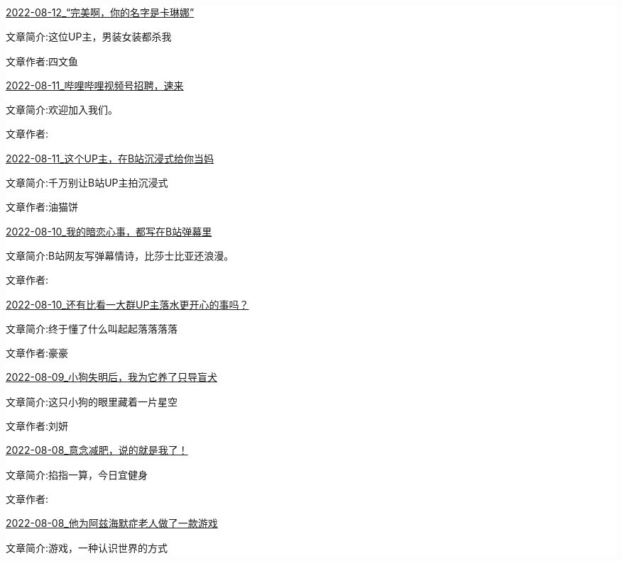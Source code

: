 [2022-08-12_“完美啊，你的名字是卡琳娜”](http://mp.weixin.qq.com/s?__biz=MjM5ODM3MTUwMA==&mid=2650885807&idx=1&sn=abb8c75bd24ad6a51bdf6f726ab5a070&chksm=bd3e276c8a49ae7ac42beb62ecc520a566e5fc44a963ee14dad5d69c400adb9d039b179d2fca&scene=27#wechat_redirect)

文章简介:这位UP主，男装女装都杀我

文章作者:四文鱼

[2022-08-11_哔哩哔哩视频号招聘，速来](http://mp.weixin.qq.com/s?__biz=MjM5ODM3MTUwMA==&mid=2650885630&idx=2&sn=b8f8f095316c12075f480fe30426c191&chksm=bd3e243d8a49ad2bd73ba898a0f3ff6c1cd25202f1e695f379eb63b3b2bb6670f637f95969ba&scene=27#wechat_redirect)

文章简介:欢迎加入我们。

文章作者:

[2022-08-11_这个UP主，在B站沉浸式给你当妈](http://mp.weixin.qq.com/s?__biz=MjM5ODM3MTUwMA==&mid=2650885630&idx=1&sn=f2b0617003a0dd2ab6c177cd8797a527&chksm=bd3e243d8a49ad2b942721848f1bc44d1ff66b0677d76a1bd73e5081feb09174304723b27cff&scene=27#wechat_redirect)

文章简介:千万别让B站UP主拍沉浸式

文章作者:油猫饼

[2022-08-10_我的暗恋心事，都写在B站弹幕里](http://mp.weixin.qq.com/s?__biz=MjM5ODM3MTUwMA==&mid=2650885430&idx=2&sn=52691d78d4f3ad44184f320215c3edc5&chksm=bd3e24f58a49ade338ba29198ea8ffb21324ede4a957c2d175eeb48b3ce7634c42ef3edd2883&scene=27#wechat_redirect)

文章简介:B站网友写弹幕情诗，比莎士比亚还浪漫。

文章作者:

[2022-08-10_还有比看一大群UP主落水更开心的事吗？](http://mp.weixin.qq.com/s?__biz=MjM5ODM3MTUwMA==&mid=2650885430&idx=1&sn=e122d8da5cdc1cf82603d15023dde69b&chksm=bd3e24f58a49ade384eaf67a6a74f446da9b505311c3a4910ca9110465d26d76fa1bef93576a&scene=27#wechat_redirect)

文章简介:终于懂了什么叫起起落落落落

文章作者:豪豪

[2022-08-09_小狗失明后，我为它养了只导盲犬](http://mp.weixin.qq.com/s?__biz=MjM5ODM3MTUwMA==&mid=2650885224&idx=1&sn=4837afaf7087b7cf89edc72ed3021dad&chksm=bd3e25ab8a49acbde59b1af65444d79020b2922e1236b752bfa73962303bc32190b860a74011&scene=27#wechat_redirect)

文章简介:这只小狗的眼里藏着一片星空

文章作者:刘妍

[2022-08-08_意念减肥，说的就是我了！](http://mp.weixin.qq.com/s?__biz=MjM5ODM3MTUwMA==&mid=2650885145&idx=2&sn=9ff0d468fa61deb102b69b78cbdf3ba8&chksm=bd3e25da8a49accce6d2e28edae8e36c167f70c322825c5a89a20fa60b7e6e9fcab5ede0fde0&scene=27#wechat_redirect)

文章简介:掐指一算，今日宜健身

文章作者:

[2022-08-08_他为阿兹海默症老人做了一款游戏](http://mp.weixin.qq.com/s?__biz=MjM5ODM3MTUwMA==&mid=2650885145&idx=1&sn=d264c720368f6a13e5fd5091ed59ff33&chksm=bd3e25da8a49accccdce96ef31abd1e2639d93d2ea3515461d7c2ebbcc4b1202bf5e7d45ea17&scene=27#wechat_redirect)

文章简介:游戏，一种认识世界的方式
